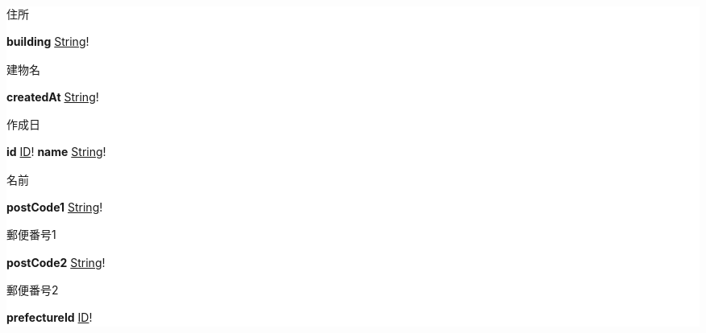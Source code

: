 住所

</td>
</tr>
<tr>
<td colspan="2" valign="top"><strong>building</strong></td>
<td valign="top"><a href="#string">String</a>!</td>
<td>

建物名

</td>
</tr>
<tr>
<td colspan="2" valign="top"><strong>createdAt</strong></td>
<td valign="top"><a href="#string">String</a>!</td>
<td>

作成日

</td>
</tr>
<tr>
<td colspan="2" valign="top"><strong>id</strong></td>
<td valign="top"><a href="#id">ID</a>!</td>
<td></td>
</tr>
<tr>
<td colspan="2" valign="top"><strong>name</strong></td>
<td valign="top"><a href="#string">String</a>!</td>
<td>

名前

</td>
</tr>
<tr>
<td colspan="2" valign="top"><strong>postCode1</strong></td>
<td valign="top"><a href="#string">String</a>!</td>
<td>

郵便番号1

</td>
</tr>
<tr>
<td colspan="2" valign="top"><strong>postCode2</strong></td>
<td valign="top"><a href="#string">String</a>!</td>
<td>

郵便番号2

</td>
</tr>
<tr>
<td colspan="2" valign="top"><strong>prefectureId</strong></td>
<td valign="top"><a href="#id">ID</a>!</td>
<td>
